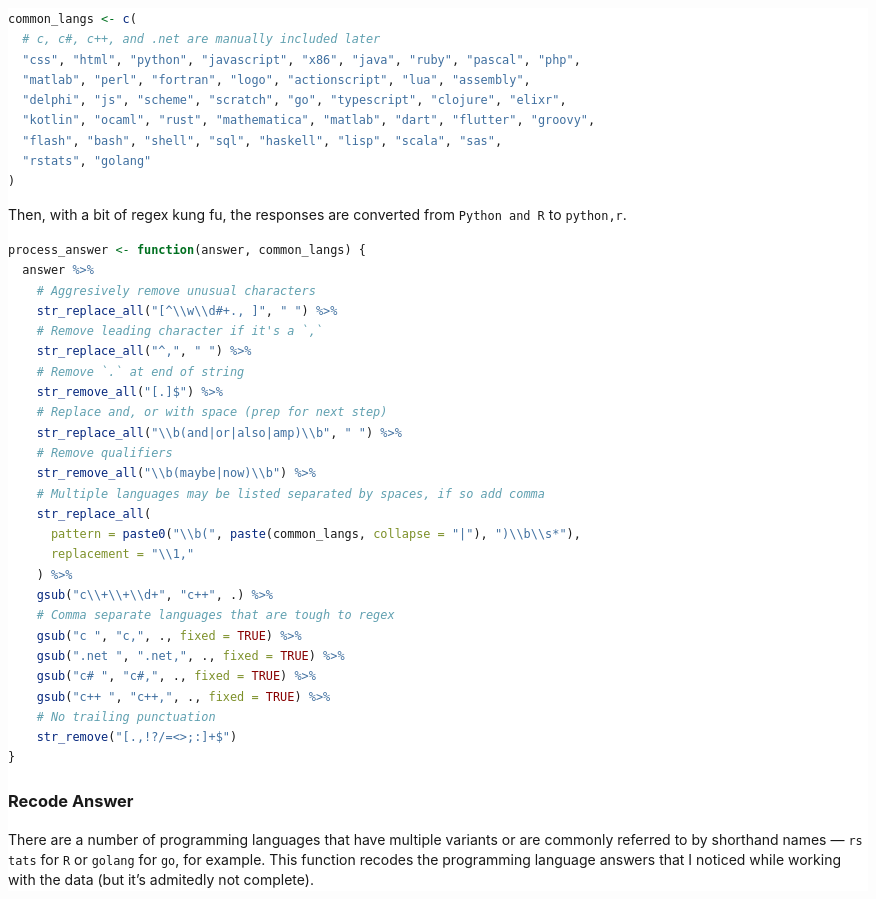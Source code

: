 ``` r
common_langs <- c(
  # c, c#, c++, and .net are manually included later
  "css", "html", "python", "javascript", "x86", "java", "ruby", "pascal", "php",
  "matlab", "perl", "fortran", "logo", "actionscript", "lua", "assembly",
  "delphi", "js", "scheme", "scratch", "go", "typescript", "clojure", "elixr",
  "kotlin", "ocaml", "rust", "mathematica", "matlab", "dart", "flutter", "groovy",
  "flash", "bash", "shell", "sql", "haskell", "lisp", "scala", "sas",
  "rstats", "golang"
)
```

Then, with a bit of regex kung fu,
the responses are converted from `Python and R` to `python,r`.

``` r
process_answer <- function(answer, common_langs) {
  answer %>%
    # Aggresively remove unusual characters
    str_replace_all("[^\\w\\d#+., ]", " ") %>%
    # Remove leading character if it's a `,`
    str_replace_all("^,", " ") %>%
    # Remove `.` at end of string
    str_remove_all("[.]$") %>%
    # Replace and, or with space (prep for next step)
    str_replace_all("\\b(and|or|also|amp)\\b", " ") %>%
    # Remove qualifiers
    str_remove_all("\\b(maybe|now)\\b") %>%
    # Multiple languages may be listed separated by spaces, if so add comma
    str_replace_all(
      pattern = paste0("\\b(", paste(common_langs, collapse = "|"), ")\\b\\s*"),
      replacement = "\\1,"
    ) %>%
    gsub("c\\+\\+\\d+", "c++", .) %>%
    # Comma separate languages that are tough to regex
    gsub("c ", "c,", ., fixed = TRUE) %>%
    gsub(".net ", ".net,", ., fixed = TRUE) %>%
    gsub("c# ", "c#,", ., fixed = TRUE) %>%
    gsub("c++ ", "c++,", ., fixed = TRUE) %>%
    # No trailing punctuation
    str_remove("[.,!?/=<>;:]+$")
}
```

### Recode Answer

There are a number of programming languages that have multiple variants
or are commonly referred to by shorthand names —
`rstats` for `R` or `golang` for `go`, for example.
This function recodes the programming language answers
that I noticed while working with the data
(but it’s admitedly not complete).
